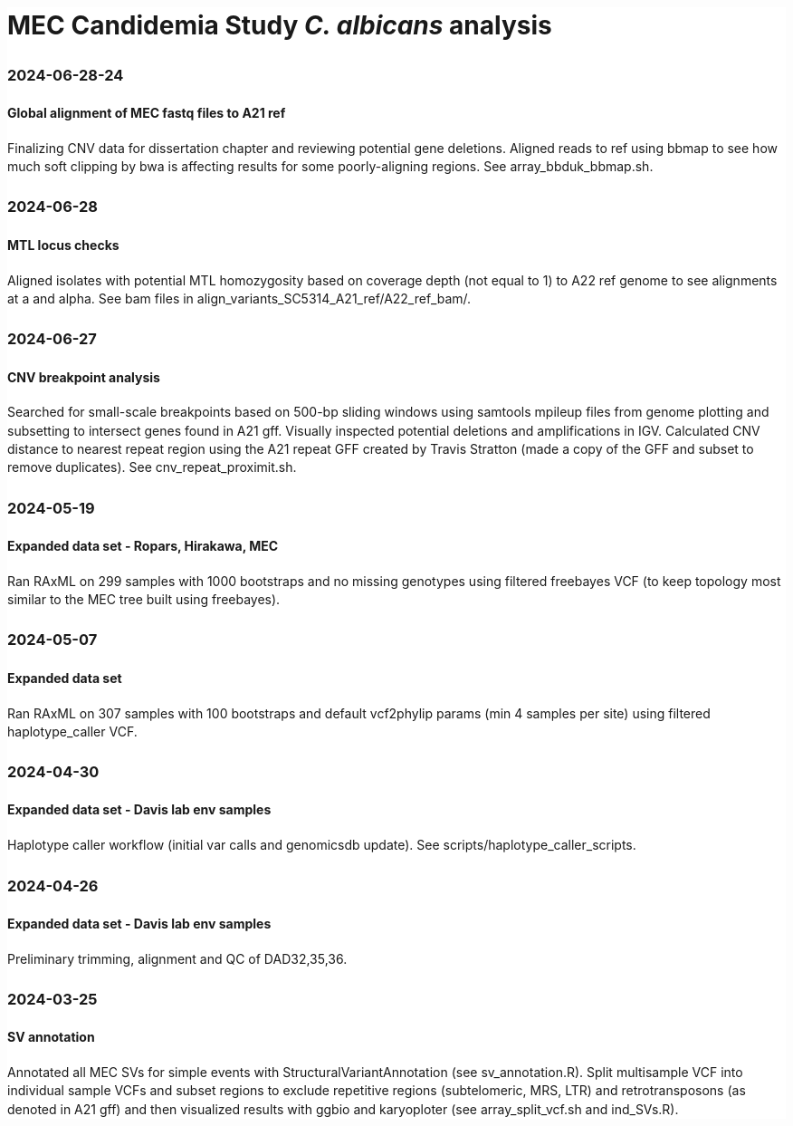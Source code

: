 # MEC Candidemia Study *C. albicans* analysis

### 2024-06-28-24
#### Global alignment of MEC fastq files to A21 ref
Finalizing CNV data for dissertation chapter and reviewing potential gene
deletions. Aligned reads to ref using bbmap to see how much soft clipping by
bwa is affecting results for some poorly-aligning regions. See
array_bbduk_bbmap.sh. 

### 2024-06-28
#### MTL locus checks
Aligned isolates with potential MTL homozygosity based on coverage depth (not
equal to 1) to A22 ref genome to see alignments at a and alpha. See bam files in 
align_variants_SC5314_A21_ref/A22_ref_bam/.

### 2024-06-27
#### CNV breakpoint analysis
Searched for small-scale breakpoints based on 500-bp sliding windows using
samtools mpileup files from genome plotting and subsetting to intersect genes
found in A21 gff. Visually inspected potential deletions and amplifications in
IGV. Calculated CNV distance to nearest repeat region using the A21 repeat GFF
created by Travis Stratton (made a copy of the GFF and subset to remove
duplicates). See cnv_repeat_proximit.sh.

### 2024-05-19
#### Expanded data set - Ropars, Hirakawa, MEC
Ran RAxML on 299 samples with 1000 bootstraps and no missing genotypes using
filtered freebayes VCF (to keep topology most similar to the MEC tree built
using freebayes).

### 2024-05-07
#### Expanded data set
Ran RAxML on 307 samples with 100 bootstraps and default vcf2phylip params (min
4 samples per site) using filtered haplotype_caller VCF.

### 2024-04-30
#### Expanded data set - Davis lab env samples
Haplotype caller workflow (initial var calls and genomicsdb update). See
scripts/haplotype_caller_scripts.

### 2024-04-26
#### Expanded data set - Davis lab env samples
Preliminary trimming, alignment and QC of DAD32,35,36.

### 2024-03-25
#### SV annotation
Annotated all MEC SVs for simple events with StructuralVariantAnnotation (see
sv_annotation.R). Split multisample VCF into individual sample VCFs and subset
regions to exclude repetitive regions (subtelomeric, MRS, LTR) and
retrotransposons (as denoted in A21 gff) and then visualized results with ggbio
and karyoploter (see array_split_vcf.sh and ind_SVs.R).
